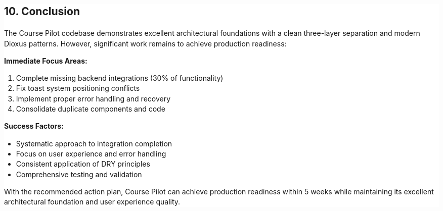 
## 10. Conclusion

The Course Pilot codebase demonstrates excellent architectural foundations with a clean three-layer separation and modern Dioxus patterns. However, significant work remains to achieve production readiness:

**Immediate Focus Areas:**
1. Complete missing backend integrations (30% of functionality)
2. Fix toast system positioning conflicts
3. Implement proper error handling and recovery
4. Consolidate duplicate components and code

**Success Factors:**
- Systematic approach to integration completion
- Focus on user experience and error handling
- Consistent application of DRY principles
- Comprehensive testing and validation

With the recommended action plan, Course Pilot can achieve production readiness within 5 weeks while maintaining its excellent architectural foundation and user experience quality.
